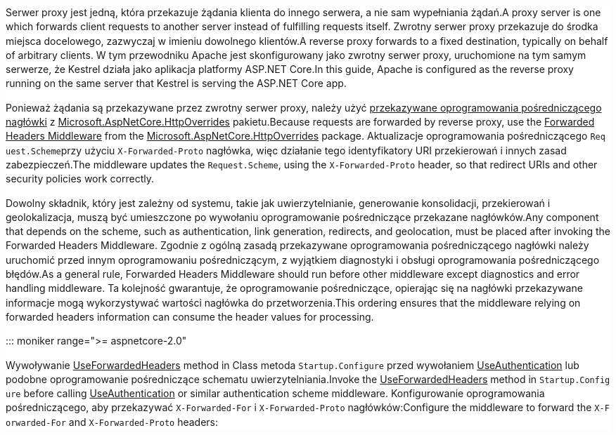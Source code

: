<span data-ttu-id="3641e-124">Serwer proxy jest jedną, która przekazuje żądania klienta do innego serwera, a nie sam wypełniania żądań.</span><span class="sxs-lookup"><span data-stu-id="3641e-124">A proxy server is one which forwards client requests to another server instead of fulfilling requests itself.</span></span> <span data-ttu-id="3641e-125">Zwrotny serwer proxy przekazuje do środka miejsca docelowego, zazwyczaj w imieniu dowolnego klientów.</span><span class="sxs-lookup"><span data-stu-id="3641e-125">A reverse proxy forwards to a fixed destination, typically on behalf of arbitrary clients.</span></span> <span data-ttu-id="3641e-126">W tym przewodniku Apache jest skonfigurowany jako zwrotny serwer proxy, uruchomione na tym samym serwerze, że Kestrel działa jako aplikacja platformy ASP.NET Core.</span><span class="sxs-lookup"><span data-stu-id="3641e-126">In this guide, Apache is configured as the reverse proxy running on the same server that Kestrel is serving the ASP.NET Core app.</span></span>

<span data-ttu-id="3641e-127">Ponieważ żądania są przekazywane przez zwrotny serwer proxy, należy użyć [przekazywane oprogramowania pośredniczącego nagłówki](xref:host-and-deploy/proxy-load-balancer) z [Microsoft.AspNetCore.HttpOverrides](https://www.nuget.org/packages/Microsoft.AspNetCore.HttpOverrides/) pakietu.</span><span class="sxs-lookup"><span data-stu-id="3641e-127">Because requests are forwarded by reverse proxy, use the [Forwarded Headers Middleware](xref:host-and-deploy/proxy-load-balancer) from the [Microsoft.AspNetCore.HttpOverrides](https://www.nuget.org/packages/Microsoft.AspNetCore.HttpOverrides/) package.</span></span> <span data-ttu-id="3641e-128">Aktualizacje oprogramowania pośredniczącego `Request.Scheme`przy użyciu `X-Forwarded-Proto` nagłówka, więc działanie tego identyfikatory URI przekierowań i innych zasad zabezpieczeń.</span><span class="sxs-lookup"><span data-stu-id="3641e-128">The middleware updates the `Request.Scheme`, using the `X-Forwarded-Proto` header, so that redirect URIs and other security policies work correctly.</span></span>

<span data-ttu-id="3641e-129">Dowolny składnik, który jest zależny od systemu, takie jak uwierzytelnianie, generowanie konsolidacji, przekierowań i geolokalizacja, muszą być umieszczone po wywołaniu oprogramowanie pośredniczące przekazane nagłówków.</span><span class="sxs-lookup"><span data-stu-id="3641e-129">Any component that depends on the scheme, such as authentication, link generation, redirects, and geolocation, must be placed after invoking the Forwarded Headers Middleware.</span></span> <span data-ttu-id="3641e-130">Zgodnie z ogólną zasadą przekazywane oprogramowania pośredniczącego nagłówki należy uruchomić przed innym oprogramowaniu pośredniczącym, z wyjątkiem diagnostyki i obsługi oprogramowania pośredniczącego błędów.</span><span class="sxs-lookup"><span data-stu-id="3641e-130">As a general rule, Forwarded Headers Middleware should run before other middleware except diagnostics and error handling middleware.</span></span> <span data-ttu-id="3641e-131">Ta kolejność gwarantuje, że oprogramowanie pośredniczące, opierając się na nagłówki przekazywane informacje mogą wykorzystywać wartości nagłówka do przetworzenia.</span><span class="sxs-lookup"><span data-stu-id="3641e-131">This ordering ensures that the middleware relying on forwarded headers information can consume the header values for processing.</span></span>

::: moniker range=">= aspnetcore-2.0"

<span data-ttu-id="3641e-132">Wywoływanie [UseForwardedHeaders](/dotnet/api/microsoft.aspnetcore.builder.forwardedheadersextensions.useforwardedheaders) method in Class metoda `Startup.Configure` przed wywołaniem [UseAuthentication](/dotnet/api/microsoft.aspnetcore.builder.authappbuilderextensions.useauthentication) lub podobne oprogramowanie pośredniczące schematu uwierzytelniania.</span><span class="sxs-lookup"><span data-stu-id="3641e-132">Invoke the [UseForwardedHeaders](/dotnet/api/microsoft.aspnetcore.builder.forwardedheadersextensions.useforwardedheaders) method in `Startup.Configure` before calling [UseAuthentication](/dotnet/api/microsoft.aspnetcore.builder.authappbuilderextensions.useauthentication) or similar authentication scheme middleware.</span></span> <span data-ttu-id="3641e-133">Konfigurowanie oprogramowania pośredniczącego, aby przekazywać `X-Forwarded-For` i `X-Forwarded-Proto` nagłówków:</span><span class="sxs-lookup"><span data-stu-id="3641e-133">Configure the middleware to forward the `X-Forwarded-For` and `X-Forwarded-Proto` headers:</span></span>
